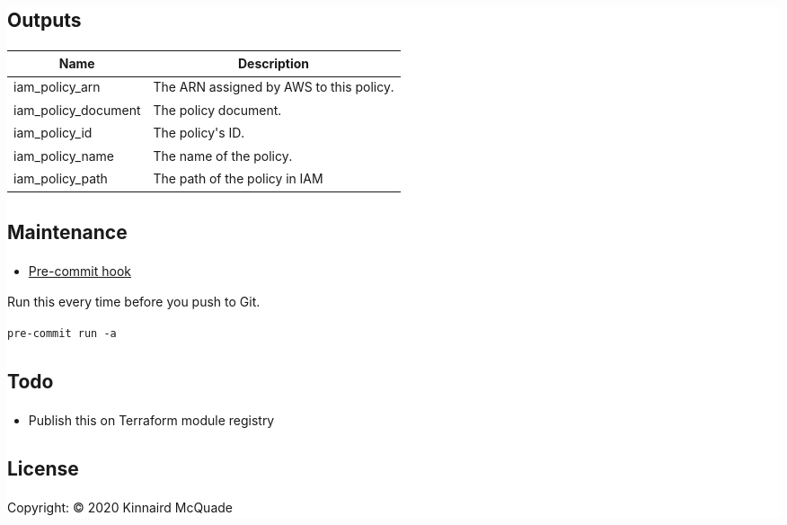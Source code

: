 ## Outputs

| Name | Description |
|------|-------------|
| iam\_policy\_arn | The ARN assigned by AWS to this policy. |
| iam\_policy\_document | The policy document. |
| iam\_policy\_id | The policy's ID. |
| iam\_policy\_name | The name of the policy. |
| iam\_policy\_path | The path of the policy in IAM |



## Maintenance

* [Pre-commit hook](https://github.com/antonbabenko/pre-commit-terraform#4-run)

Run this every time before you push to Git.

```
pre-commit run -a
```


## Todo
* Publish this on Terraform module registry

## License

Copyright: &copy; 2020 Kinnaird McQuade
